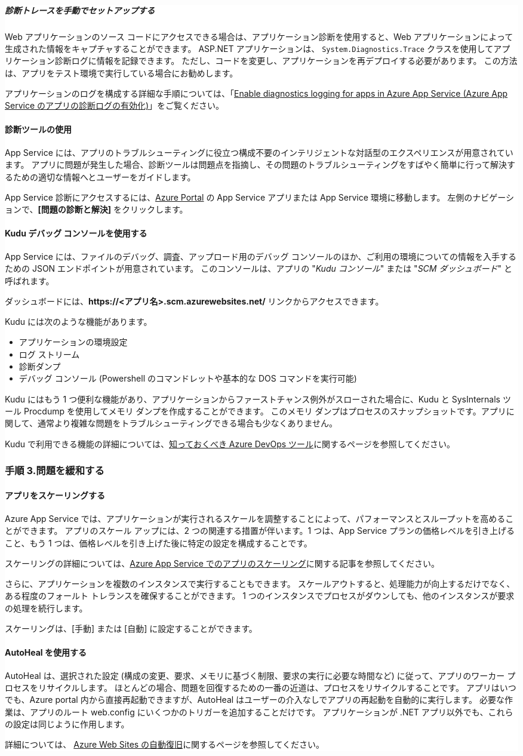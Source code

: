 ##### <a name="set-up-diagnostic-traces-manually"></a>診断トレースを手動でセットアップする
Web アプリケーションのソース コードにアクセスできる場合は、アプリケーション診断を使用すると、Web アプリケーションによって生成された情報をキャプチャすることができます。 ASP.NET アプリケーションは、 `System.Diagnostics.Trace` クラスを使用してアプリケーション診断ログに情報を記録できます。 ただし、コードを変更し、アプリケーションを再デプロイする必要があります。 この方法は、アプリをテスト環境で実行している場合にお勧めします。

アプリケーションのログを構成する詳細な手順については、「[Enable diagnostics logging for apps in Azure App Service (Azure App Service のアプリの診断ログの有効化)](troubleshoot-diagnostic-logs.md)」をご覧ください。

#### <a name="use-the-diagnostics-tool"></a>診断ツールの使用
App Service には、アプリのトラブルシューティングに役立つ構成不要のインテリジェントな対話型のエクスペリエンスが用意されています。 アプリに問題が発生した場合、診断ツールは問題点を指摘し、その問題のトラブルシューティングをすばやく簡単に行って解決するための適切な情報へとユーザーをガイドします。

App Service 診断にアクセスするには、[Azure Portal](https://portal.azure.com) の App Service アプリまたは App Service 環境に移動します。 左側のナビゲーションで、**[問題の診断と解決]** をクリックします。

#### <a name="use-the-kudu-debug-console"></a>Kudu デバッグ コンソールを使用する
App Service には、ファイルのデバッグ、調査、アップロード用のデバッグ コンソールのほか、ご利用の環境についての情報を入手するための JSON エンドポイントが用意されています。 このコンソールは、アプリの "*Kudu コンソール*" または "*SCM ダッシュボード*" と呼ばれます。

ダッシュボードには、**https://&lt;アプリ名>.scm.azurewebsites.net/** リンクからアクセスできます。

Kudu には次のような機能があります。

* アプリケーションの環境設定
* ログ ストリーム
* 診断ダンプ
* デバッグ コンソール (Powershell のコマンドレットや基本的な DOS コマンドを実行可能)

Kudu にはもう 1 つ便利な機能があり、アプリケーションからファーストチャンス例外がスローされた場合に、Kudu と SysInternals ツール Procdump を使用してメモリ ダンプを作成することができます。 このメモリ ダンプはプロセスのスナップショットです。アプリに関して、通常より複雑な問題をトラブルシューティングできる場合も少なくありません。

Kudu で利用できる機能の詳細については、[知っておくべき Azure DevOps ツール](https://azure.microsoft.com/blog/windows-azure-websites-online-tools-you-should-know-about/)に関するページを参照してください。

<a name="mitigate" />

### <a name="3-mitigate-the-issue"></a>手順 3.問題を緩和する
#### <a name="scale-the-app"></a>アプリをスケーリングする
Azure App Service では、アプリケーションが実行されるスケールを調整することによって、パフォーマンスとスループットを高めることができます。 アプリのスケール アップには、2 つの関連する措置が伴います。1 つは、App Service プランの価格レベルを引き上げること、もう 1 つは、価格レベルを引き上げた後に特定の設定を構成することです。

スケーリングの詳細については、[Azure App Service でのアプリのスケーリング](web-sites-scale.md)に関する記事を参照してください。

さらに、アプリケーションを複数のインスタンスで実行することもできます。 スケールアウトすると、処理能力が向上するだけでなく、ある程度のフォールト トレランスを確保することができます。 1 つのインスタンスでプロセスがダウンしても、他のインスタンスが要求の処理を続行します。

スケーリングは、[手動] または [自動] に設定することができます。

#### <a name="use-autoheal"></a>AutoHeal を使用する
AutoHeal は、選択された設定 (構成の変更、要求、メモリに基づく制限、要求の実行に必要な時間など) に従って、アプリのワーカー プロセスをリサイクルします。 ほとんどの場合、問題を回復するための一番の近道は、プロセスをリサイクルすることです。 アプリはいつでも、Azure portal 内から直接再起動できますが、AutoHeal はユーザーの介入なしでアプリの再起動を自動的に実行します。 必要な作業は、アプリのルート web.config にいくつかのトリガーを追加することだけです。 アプリケーションが .NET アプリ以外でも、これらの設定は同じように作用します。

詳細については、 [Azure Web Sites の自動復旧](https://azure.microsoft.com/blog/auto-healing-windows-azure-web-sites/)に関するページを参照してください。
